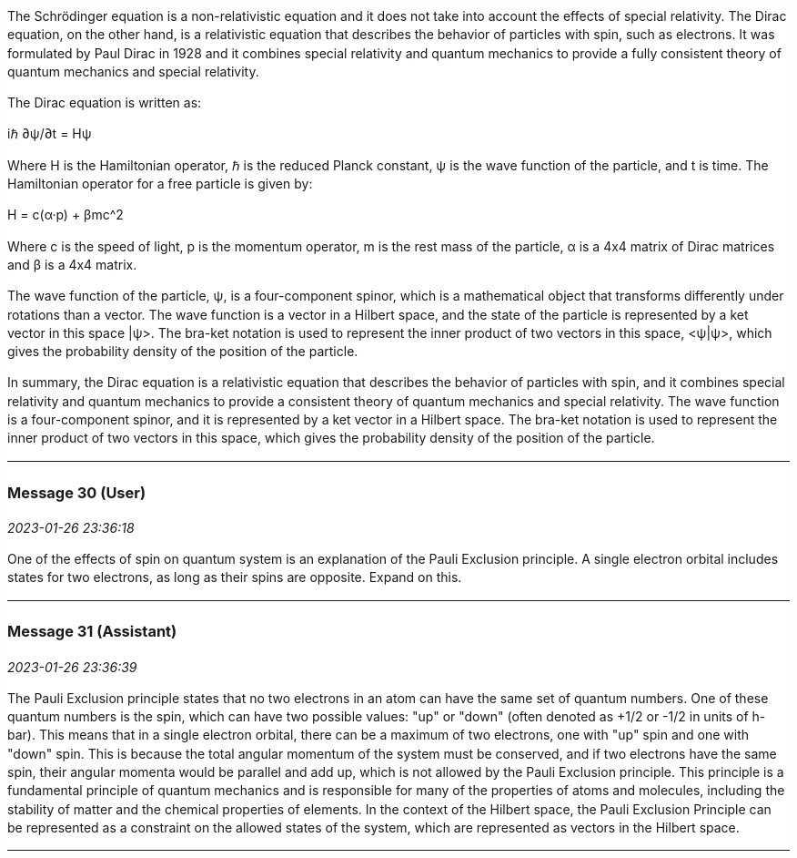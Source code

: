 The Schrödinger equation is a non-relativistic equation and it does not take into account the effects of special relativity. The Dirac equation, on the other hand, is a relativistic equation that describes the behavior of particles with spin, such as electrons. It was formulated by Paul Dirac in 1928 and it combines special relativity and quantum mechanics to provide a fully consistent theory of quantum mechanics and special relativity. 

The Dirac equation is written as: 

iℏ ∂ψ/∂t = Hψ

Where H is the Hamiltonian operator, ℏ is the reduced Planck constant, ψ is the wave function of the particle, and t is time. The Hamiltonian operator for a free particle is given by:

H = c(α·p) + βmc^2

Where c is the speed of light, p is the momentum operator, m is the rest mass of the particle, α is a 4x4 matrix of Dirac matrices and β is a 4x4 matrix.

The wave function of the particle, ψ, is a four-component spinor, which is a mathematical object that transforms differently under rotations than a vector. The wave function is a vector in a Hilbert space, and the state of the particle is represented by a ket vector in this space |ψ>. The bra-ket notation is used to represent the inner product of two vectors in this space, <ψ|ψ>, which gives the probability density of the position of the particle.

In summary, the Dirac equation is a relativistic equation that describes the behavior of particles with spin, and it combines special relativity and quantum mechanics to provide a consistent theory of quantum mechanics and special relativity. The wave function is a four-component spinor, and it is represented by a ket vector in a Hilbert space. The bra-ket notation is used to represent the inner product of two vectors in this space, which gives the probability density of the position of the particle.

---

### Message 30 (User)
*2023-01-26 23:36:18*

One of the effects of spin on quantum system is an explanation of the Pauli Exclusion principle. A single electron orbital includes states for two electrons, as long as their spins are opposite. Expand on this.

---

### Message 31 (Assistant)
*2023-01-26 23:36:39*

The Pauli Exclusion principle states that no two electrons in an atom can have the same set of quantum numbers. One of these quantum numbers is the spin, which can have two possible values: "up" or "down" (often denoted as +1/2 or -1/2 in units of h-bar). This means that in a single electron orbital, there can be a maximum of two electrons, one with "up" spin and one with "down" spin. This is because the total angular momentum of the system must be conserved, and if two electrons have the same spin, their angular momenta would be parallel and add up, which is not allowed by the Pauli Exclusion principle. This principle is a fundamental principle of quantum mechanics and is responsible for many of the properties of atoms and molecules, including the stability of matter and the chemical properties of elements. In the context of the Hilbert space, the Pauli Exclusion Principle can be represented as a constraint on the allowed states of the system, which are represented as vectors in the Hilbert space.

---